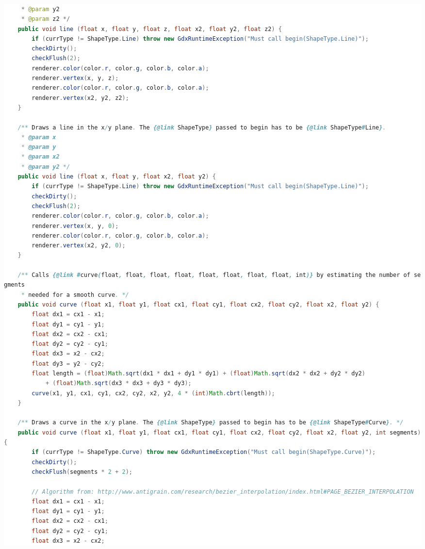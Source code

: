 ```java
	 * @param y2
	 * @param z2 */
	public void line (float x, float y, float z, float x2, float y2, float z2) {
		if (currType != ShapeType.Line) throw new GdxRuntimeException("Must call begin(ShapeType.Line)");
		checkDirty();
		checkFlush(2);
		renderer.color(color.r, color.g, color.b, color.a);
		renderer.vertex(x, y, z);
		renderer.color(color.r, color.g, color.b, color.a);
		renderer.vertex(x2, y2, z2);
	}

	/** Draws a line in the x/y plane. The {@link ShapeType} passed to begin has to be {@link ShapeType#Line}.
	 * @param x
	 * @param y
	 * @param x2
	 * @param y2 */
	public void line (float x, float y, float x2, float y2) {
		if (currType != ShapeType.Line) throw new GdxRuntimeException("Must call begin(ShapeType.Line)");
		checkDirty();
		checkFlush(2);
		renderer.color(color.r, color.g, color.b, color.a);
		renderer.vertex(x, y, 0);
		renderer.color(color.r, color.g, color.b, color.a);
		renderer.vertex(x2, y2, 0);
	}

	/** Calls {@link #curve(float, float, float, float, float, float, float, float, int)} by estimating the number of segments
	 * needed for a smooth curve. */
	public void curve (float x1, float y1, float cx1, float cy1, float cx2, float cy2, float x2, float y2) {
		float dx1 = cx1 - x1;
		float dy1 = cy1 - y1;
		float dx2 = cx2 - cx1;
		float dy2 = cy2 - cy1;
		float dx3 = x2 - cx2;
		float dy3 = y2 - cy2;
		float length = (float)Math.sqrt(dx1 * dx1 + dy1 * dy1) + (float)Math.sqrt(dx2 * dx2 + dy2 * dy2)
			+ (float)Math.sqrt(dx3 * dx3 + dy3 * dy3);
		curve(x1, y1, cx1, cy1, cx2, cy2, x2, y2, 4 * (int)Math.cbrt(length));
	}

	/** Draws a curve in the x/y plane. The {@link ShapeType} passed to begin has to be {@link ShapeType#Curve}. */
	public void curve (float x1, float y1, float cx1, float cy1, float cx2, float cy2, float x2, float y2, int segments) {
		if (currType != ShapeType.Curve) throw new GdxRuntimeException("Must call begin(ShapeType.Curve)");
		checkDirty();
		checkFlush(segments * 2 + 2);

		// Algorithm from: http://www.antigrain.com/research/bezier_interpolation/index.html#PAGE_BEZIER_INTERPOLATION
		float dx1 = cx1 - x1;
		float dy1 = cy1 - y1;
		float dx2 = cx2 - cx1;
		float dy2 = cy2 - cy1;
		float dx3 = x2 - cx2;
```